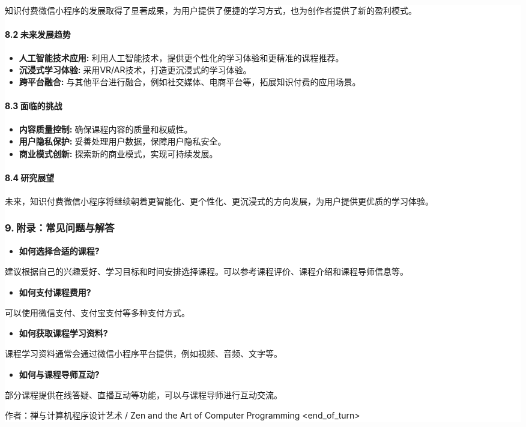 知识付费微信小程序的发展取得了显著成果，为用户提供了便捷的学习方式，也为创作者提供了新的盈利模式。

#### 8.2 未来发展趋势

* **人工智能技术应用:** 利用人工智能技术，提供更个性化的学习体验和更精准的课程推荐。
* **沉浸式学习体验:** 采用VR/AR技术，打造更沉浸式的学习体验。
* **跨平台融合:** 与其他平台进行融合，例如社交媒体、电商平台等，拓展知识付费的应用场景。

#### 8.3 面临的挑战

* **内容质量控制:** 确保课程内容的质量和权威性。
* **用户隐私保护:** 妥善处理用户数据，保障用户隐私安全。
* **商业模式创新:** 探索新的商业模式，实现可持续发展。

#### 8.4 研究展望

未来，知识付费微信小程序将继续朝着更智能化、更个性化、更沉浸式的方向发展，为用户提供更优质的学习体验。


### 9. 附录：常见问题与解答

* **如何选择合适的课程?**

建议根据自己的兴趣爱好、学习目标和时间安排选择课程。可以参考课程评价、课程介绍和课程导师信息等。

* **如何支付课程费用?**

可以使用微信支付、支付宝支付等多种支付方式。

* **如何获取课程学习资料?**

课程学习资料通常会通过微信小程序平台提供，例如视频、音频、文字等。

* **如何与课程导师互动?**

部分课程提供在线答疑、直播互动等功能，可以与课程导师进行互动交流。



作者：禅与计算机程序设计艺术 / Zen and the Art of Computer Programming 
<end_of_turn>

